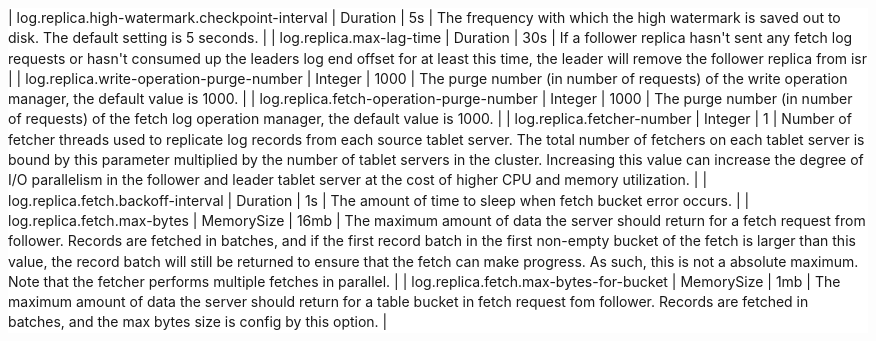 | log.replica.high-watermark.checkpoint-interval | Duration   | 5s             | The frequency with which the high watermark is saved out to disk. The default setting is 5 seconds.                                                                                                                                                                                                                                                                                                                                                                                                                                                                                                                                 |
| log.replica.max-lag-time                       | Duration   | 30s            | If a follower replica hasn't sent any fetch log requests or hasn't consumed up the leaders log end offset for at least this time, the leader will remove the follower replica from isr                                                                                                                                                                                                                                                                                                                                                                                                                                              |
| log.replica.write-operation-purge-number       | Integer    | 1000           | The purge number (in number of requests) of the write operation manager, the default value is 1000.                                                                                                                                                                                                                                                                                                                                                                                                                                                                                                                                 |
| log.replica.fetch-operation-purge-number       | Integer    | 1000           | The purge number (in number of requests) of the fetch log operation manager, the default value is 1000.                                                                                                                                                                                                                                                                                                                                                                                                                                                                                                                             |
| log.replica.fetcher-number                     | Integer    | 1              | Number of fetcher threads used to replicate log records from each source tablet server. The total number of fetchers on each tablet server is bound by this parameter multiplied by the number of tablet servers in the cluster. Increasing this value can increase the degree of I/O parallelism in the follower and leader tablet server at the cost of higher CPU and memory utilization.                                                                                                                                                                                                                                        |
| log.replica.fetch.backoff-interval             | Duration   | 1s             | The amount of time to sleep when fetch bucket error occurs.                                                                                                                                                                                                                                                                                                                                                                                                                                                                                                                                                                         |
| log.replica.fetch.max-bytes                    | MemorySize | 16mb           | The maximum amount of data the server should return for a fetch request from follower. Records are fetched in batches, and if the first record batch in the first non-empty bucket of the fetch is larger than this value, the record batch will still be returned to ensure that the fetch can make progress. As such, this is not a absolute maximum. Note that the fetcher performs multiple fetches in parallel.                                                                                                                                                                                                                |
| log.replica.fetch.max-bytes-for-bucket         | MemorySize | 1mb            | The maximum amount of data the server should return for a table bucket in fetch request fom follower. Records are fetched in batches, and the max bytes size is config by this option.                                                                                                                                                                                                                                                                                                                                                                                                                                              |